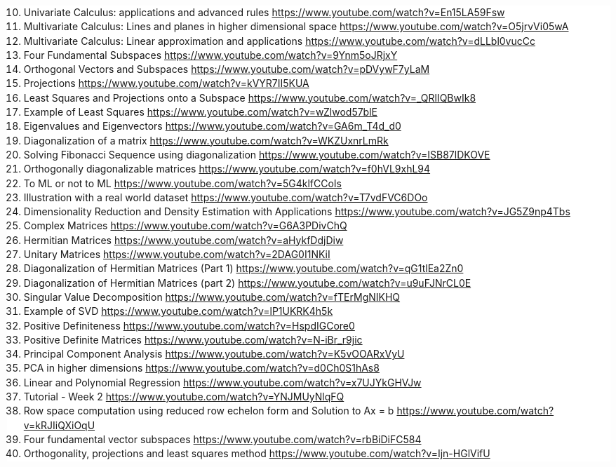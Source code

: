10. Univariate Calculus: applications and advanced rules
    https://www.youtube.com/watch?v=En15LA59Fsw
11. Multivariate Calculus: Lines and planes in higher dimensional space
    https://www.youtube.com/watch?v=O5jrvVi05wA
12. Multivariate Calculus: Linear approximation and applications
    https://www.youtube.com/watch?v=dLLbl0vucCc
13. Four Fundamental Subspaces
    https://www.youtube.com/watch?v=9Ynm5oJRjxY
14. Orthogonal Vectors and Subspaces
    https://www.youtube.com/watch?v=pDVywF7yLaM
15. Projections
    https://www.youtube.com/watch?v=kVYR7II5KUA
16. Least Squares and Projections onto a Subspace
    https://www.youtube.com/watch?v=_QRlIQBwIk8
17. Example of Least Squares
    https://www.youtube.com/watch?v=wZlwod57blE
18. Eigenvalues and Eigenvectors
    https://www.youtube.com/watch?v=GA6m_T4d_d0
19. Diagonalization of a matrix
    https://www.youtube.com/watch?v=WKZUxnrLmRk
20. Solving Fibonacci Sequence using diagonalization
    https://www.youtube.com/watch?v=ISB87lDKOVE
21. Orthogonally diagonalizable matrices
    https://www.youtube.com/watch?v=f0hVL9xhL94
22. To ML or not to ML
    https://www.youtube.com/watch?v=5G4klfCCoIs
23. Illustration with a real world dataset
    https://www.youtube.com/watch?v=T7vdFVC6DOo
24. Dimensionality Reduction and Density Estimation with Applications
    https://www.youtube.com/watch?v=JG5Z9np4Tbs
25. Complex Matrices
    https://www.youtube.com/watch?v=G6A3PDivChQ
26. Hermitian Matrices
    https://www.youtube.com/watch?v=aHykfDdjDiw
27. Unitary Matrices
    https://www.youtube.com/watch?v=2DAG0I1NKiI
28. Diagonalization of Hermitian Matrices (Part 1)
    https://www.youtube.com/watch?v=qG1tlEa2Zn0
29. Diagonalization of Hermitian Matrices (part 2)
    https://www.youtube.com/watch?v=u9uFJNrCL0E
30. Singular Value Decomposition
    https://www.youtube.com/watch?v=fTErMgNIKHQ
31. Example of SVD
    https://www.youtube.com/watch?v=lP1UKRK4h5k
32. Positive Definiteness
    https://www.youtube.com/watch?v=HspdIGCore0
33. Positive Definite Matrices
    https://www.youtube.com/watch?v=N-iBr_r9jic
34. Principal Component Analysis
    https://www.youtube.com/watch?v=K5vOOARxVyU
35. PCA in higher dimensions
    https://www.youtube.com/watch?v=d0Ch0S1hAs8
36. Linear and Polynomial Regression
    https://www.youtube.com/watch?v=x7UJYkGHVJw
37. Tutorial - Week 2
    https://www.youtube.com/watch?v=YNJMUyNlqFQ
38. Row space computation using reduced row echelon form and Solution to Ax = b
    https://www.youtube.com/watch?v=kRJIiQXiOqU
39. Four fundamental vector subspaces https://www.youtube.com/watch?v=rbBiDiFC584
40. Orthogonality, projections and least squares method
    https://www.youtube.com/watch?v=Ijn-HGlVifU
    